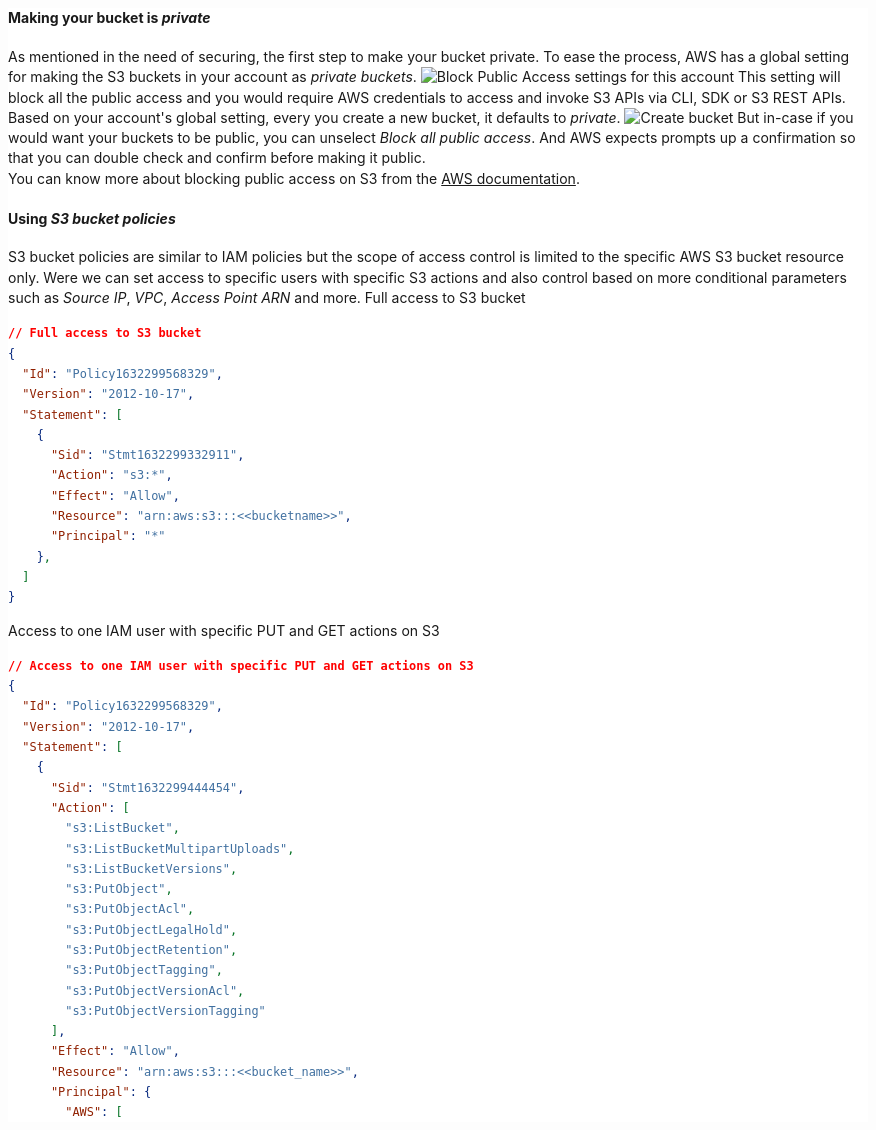 #### Making your bucket is *private*<a name="private-bucket"></a>
As mentioned in the need of securing, the first step to make your bucket private. To ease the process, AWS has a global setting for making the S3 buckets in your account as *private buckets*.
![Block Public Access settings for this account](https://cdn.hashnode.com/res/hashnode/image/upload/v1675784255809/92963cc7-b0d2-4bd5-bd1e-4ec19268932b.png)
This setting will block all the public access and you would require AWS credentials to access and invoke S3 APIs via CLI, SDK or S3 REST APIs.
Based on your account's global setting, every you create a new bucket, it defaults to *private*.
![Create bucket](https://cdn.hashnode.com/res/hashnode/image/upload/v1675784258277/bfbb63e7-a659-4d55-a7ec-d6d75f6a9012.png)
But in-case if you would want your buckets to be public, you can unselect *Block all public access*. And AWS expects prompts up a confirmation so that you can double check and confirm before making it public.  
You can know more about blocking public access on S3 from the [AWS documentation](https://docs.aws.amazon.com/AmazonS3/latest/userguide/access-control-block-public-access.html).

#### Using *S3 bucket policies*<a name="bucket-policies"></a>
S3 bucket policies are similar to IAM policies but the scope of access control is limited to the specific AWS S3 bucket resource only. Were we can set access to specific users with specific S3 actions and also control based on more conditional parameters such as *Source IP*, *VPC*, *Access Point ARN* and more.
Full access to S3 bucket
```json
// Full access to S3 bucket
{
  "Id": "Policy1632299568329",
  "Version": "2012-10-17",
  "Statement": [
    {
      "Sid": "Stmt1632299332911",
      "Action": "s3:*",
      "Effect": "Allow",
      "Resource": "arn:aws:s3:::<<bucketname>>",
      "Principal": "*"
    },
  ]
}
```
Access to one IAM user with specific PUT and GET actions on S3
```json
// Access to one IAM user with specific PUT and GET actions on S3
{
  "Id": "Policy1632299568329",
  "Version": "2012-10-17",
  "Statement": [
    {
      "Sid": "Stmt1632299444454",
      "Action": [
        "s3:ListBucket",
        "s3:ListBucketMultipartUploads",
        "s3:ListBucketVersions",
        "s3:PutObject",
        "s3:PutObjectAcl",
        "s3:PutObjectLegalHold",
        "s3:PutObjectRetention",
        "s3:PutObjectTagging",
        "s3:PutObjectVersionAcl",
        "s3:PutObjectVersionTagging"
      ],
      "Effect": "Allow",
      "Resource": "arn:aws:s3:::<<bucket_name>>",
      "Principal": {
        "AWS": [
```